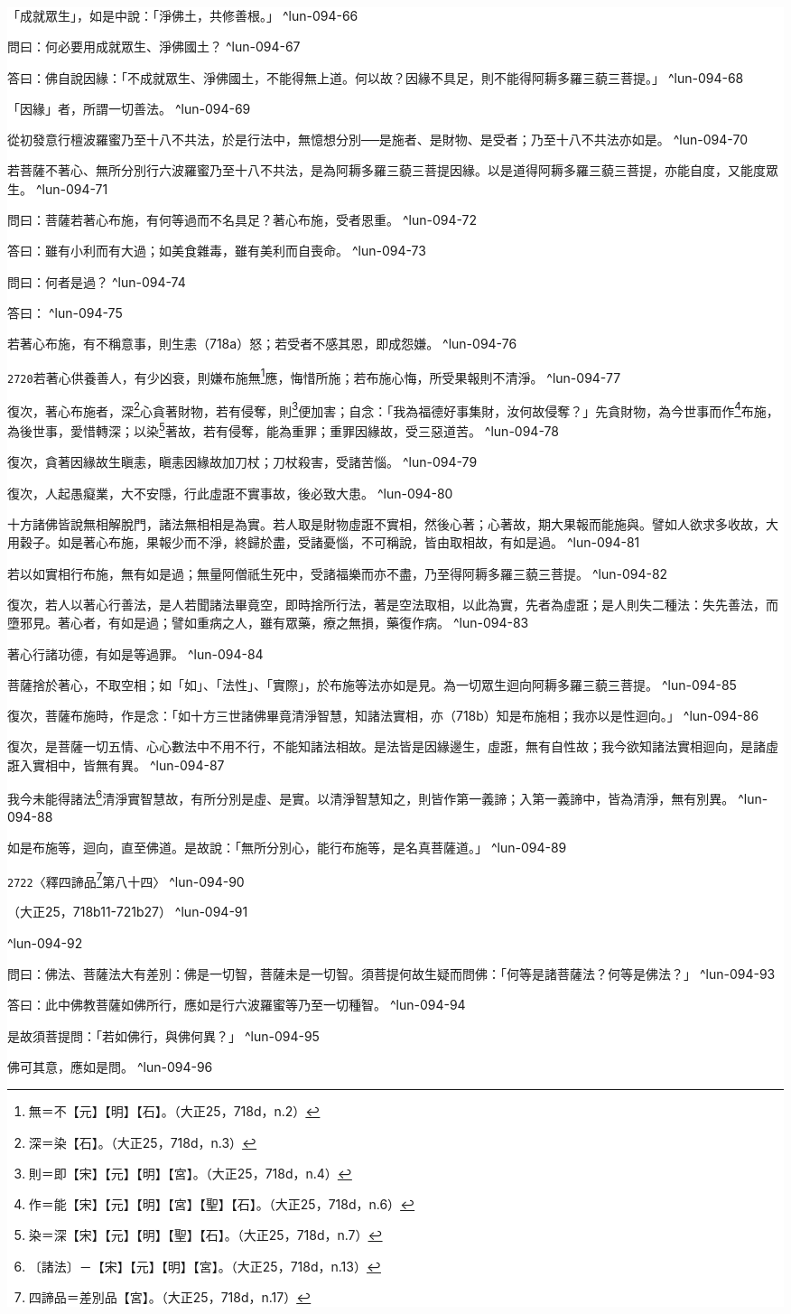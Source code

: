 「成就眾生」，如是中說：「淨佛土，共修善根。」 ^lun-094-66

問曰：何必要用成就眾生、淨佛國土？ ^lun-094-67

答曰：佛自說因緣：「不成就眾生、淨佛國土，不能得無上道。何以故？因緣不具足，則不能得阿耨多羅三藐三菩提。」 ^lun-094-68

「因緣」者，所謂一切善法。 ^lun-094-69

從初發意行檀波羅蜜乃至十八不共法，於是行法中，無憶想分別──是施者、是財物、是受者；乃至十八不共法亦如是。 ^lun-094-70

若菩薩不著心、無所分別行六波羅蜜乃至十八不共法，是為阿耨多羅三藐三菩提因緣。以是道得阿耨多羅三藐三菩提，亦能自度，又能度眾生。 ^lun-094-71

問曰：菩薩若著心布施，有何等過而不名具足？著心布施，受者恩重。 ^lun-094-72

答曰：雖有小利而有大過；如美食雜毒，雖有美利而自喪命。 ^lun-094-73

問曰：何者是過？ ^lun-094-74

答曰： ^lun-094-75

若著心布施，有不稱意事，則生恚（718a）怒；若受者不感其恩，即成怨嫌。 ^lun-094-76

`2720`若著心供養善人，有少凶衰，則嫌布施無[^41]應，悔惜所施；若布施心悔，所受果報則不清淨。 ^lun-094-77

復次，著心布施者，深[^42]心貪著財物，若有侵奪，則[^43]便加害；自念：「我為福德好事集財，汝何故侵奪？」先貪財物，為今世事而作[^44]布施，為後世事，愛惜轉深；以染[^45]著故，若有侵奪，能為重罪；重罪因緣故，受三惡道苦。 ^lun-094-78

復次，貪著因緣故生瞋恚，瞋恚因緣故加刀杖；刀杖殺害，受諸苦惱。 ^lun-094-79

復次，人起愚癡業，大不安隱，行此虛誑不實事故，後必致大患。 ^lun-094-80

十方諸佛皆說無相解脫門，諸法無相相是為實。若人取是財物虛誑不實相，然後心著；心著故，期大果報而能施與。譬如人欲求多收故，大用穀子。如是著心布施，果報少而不淨，終歸於盡，受諸憂惱，不可稱說，皆由取相故，有如是過。 ^lun-094-81

若以如實相行布施，無有如是過；無量阿僧祇生死中，受諸福樂而亦不盡，乃至得阿耨多羅三藐三菩提。 ^lun-094-82

復次，若人以著心行善法，是人若聞諸法畢竟空，即時捨所行法，著是空法取相，以此為實，先者為虛誑；是人則失二種法：失先善法，而墮邪見。著心者，有如是過；譬如重病之人，雖有眾藥，療之無損，藥復作病。 ^lun-094-83

著心行諸功德，有如是等過罪。 ^lun-094-84

菩薩捨於著心，不取空相；如「如」、「法性」、「實際」，於布施等法亦如是見。為一切眾生迴向阿耨多羅三藐三菩提。 ^lun-094-85

復次，菩薩布施時，作是念：「如十方三世諸佛畢竟清淨智慧，知諸法實相，亦（718b）知是布施相；我亦以是性迴向。」 ^lun-094-86

復次，是菩薩一切五情、心心數法中不用不行，不能知諸法相故。是法皆是因緣邊生，虛誑，無有自性故；我今欲知諸法實相迴向，是諸虛誑入實相中，皆無有異。 ^lun-094-87

我今未能得諸法[^46]清淨實智慧故，有所分別是虛、是實。以清淨智慧知之，則皆作第一義諦；入第一義諦中，皆為清淨，無有別異。 ^lun-094-88

如是布施等，迴向，直至佛道。是故說：「無所分別心，能行布施等，是名真菩薩道。」 ^lun-094-89

`2722`〈釋四諦品[^47]第八十四〉 ^lun-094-90

（大正25，718b11-721b27） ^lun-094-91

 ^lun-094-92

問曰：佛法、菩薩法大有差別：佛是一切智，菩薩未是一切智。須菩提何故生疑而問佛：「何等是諸菩薩法？何等是佛法？」 ^lun-094-93

答曰：此中佛教菩薩如佛所行，應如是行六波羅蜜等乃至一切種智。 ^lun-094-94

是故須菩提問：「若如佛行，與佛何異？」 ^lun-094-95

佛可其意，應如是問。 ^lun-094-96


[^1]: 畢＝必【元】【明】。（大正25，715d，n.9）
[^2]: 之餘＝下【宋】【元】【宮】，＝之下【明】。（大正25，715d，n.10）
[^3]: 〔力〕－【宋】【元】【明】【宮】【聖】。（大正25，715d，n.12）
[^4]: （1）《放光般若經》卷19〈83
[^5]: 〔空〕－【宋】【元】【明】【宮】。（大正25，715d，n.15）
[^6]: （1）《放光般若經》卷19〈83 畢竟品〉：
[^7]: （1）《放光般若經》卷19〈83
[^8]: （1）《大般若波羅蜜多經》卷477〈81 正定品〉：
[^9]: 〔智〕－【宋】【元】【明】【宮】。（大正25，715d，n.16）
[^10]: 〔智〕－【宋】【宮】。（大正25，715d，n.17）
[^11]: 《大般若波羅蜜多經》卷477〈81
[^12]: 菩提＋（利益）【宋】【元】【明】【宮】。（大正25，715d，n.19）
[^13]: 《大般若波羅蜜多經》卷477〈81
[^14]: （天）＋眼【宋】【元】【明】【宮】。（大正25，715d，n.20）
[^15]: （不）＋為【石】。（大正25，715d，n.21）
[^16]: 《大般若波羅蜜多經》卷477〈81
[^17]: 《大般若波羅蜜多經》卷477〈81
[^18]: 如是說＝說如是【元】【明】【石】。（大正25，715d，n.25）
[^19]: 〔等〕－【宋】【元】【明】【宮】。（大正25，715d，n.28）
[^20]: 善說＝說善【宋】【元】【明】【宮】【聖】【石】。（大正25，715d，n.31）
[^21]: 〔諸〕－【宋】【元】【明】【宮】。（大正25，716d，n.7）
[^22]: 《大般若波羅蜜多經》卷477〈81
[^23]: 《大般若波羅蜜多經》卷477〈81 正定品〉：
[^24]: （1）盤＝槃【元】【明】【聖】。（大正25，716d，n.11）
[^25]: 《大般若波羅蜜多經》卷477〈81 正定品〉：
[^26]: （1）《放光般若經》卷19〈83
[^27]: 住＝作【宋】【宮】【聖】。（大正25，716d，n.14）
[^28]: （1）《摩訶般若波羅蜜經》卷26：
[^29]: 參見《摩訶般若波羅蜜經》卷26〈83
[^30]: 著＝者【宋】【元】【明】【宮】【聖】【石】。（大正25，716d，n.18）
[^31]: 《大智度論》卷28〈1
[^32]: 祇＋（劫）【元】【明】【石】。（大正25，716d，n.20）
[^33]: 參考《正觀》（6），p.218：《大智度論》卷33（大正25，305c17-25）、卷67（大正25，530a13-b3）。
[^34]: 磨滅：1.消失，湮滅。2.銷磨。（《漢語大詞典》（七），p.1106）
[^35]: 鷺＝鶴【宋】【元】【明】【宮】【石】。（大正25，717d，n.12）
[^36]: 期＝其【宋】【宮】【聖】【石】。（大正25，717d，n.13）
[^37]: 增＝猛【元】【明】【聖】【石】。（大正25，717d，n.14）
[^38]: 子＝母【明】。（大正25，717d，n.17）
[^39]: 愛＋（心）【元】【明】【石】。（大正25，717d，n.18）
[^40]: 瞋＋（心）【元】【明】【石】。（大正25，717d，n.19）
[^41]: 無＝不【元】【明】【石】。（大正25，718d，n.2）
[^42]: 深＝染【石】。（大正25，718d，n.3）
[^43]: 則＝即【宋】【元】【明】【宮】。（大正25，718d，n.4）
[^44]: 作＝能【宋】【元】【明】【宮】【聖】【石】。（大正25，718d，n.6）
[^45]: 染＝深【宋】【元】【明】【聖】【石】。（大正25，718d，n.7）
[^46]: 〔諸法〕－【宋】【元】【明】【宮】。（大正25，718d，n.13）
[^47]: 四諦品＝差別品【宮】。（大正25，718d，n.17）
[^48]: 《大般若波羅蜜多經》卷477〈82 佛法品〉：
[^49]: 種＋（智）【石】。（大正25，718d，n.20）
[^50]: 《大般若波羅蜜多經》卷477〈82 佛法品〉：
[^51]: 聖人＋（而有得向之異）【宋】【元】【明】【宮】，＋（而有得向亦肴）【聖】，聖人＝賢聖而有得向之異【石】。（大正25，718d，n.21）
[^52]: 闇蔽：1.愚昧蔽塞。（《漢語大詞典》（十二），p.136）
[^53]: 《大般若波羅蜜多經》卷477〈82
[^54]: 《大智度論》卷75〈57
[^55]: （1）地人＝人地【元】【明】【石】。（大正25，718d，n.22）
[^56]: 《大般若波羅蜜多經》卷477〈82
[^57]: 五＝六【宋】【元】【明】【宮】【石】。（大正25，718d，n.24）
[^58]: 《大般若波羅蜜多經》卷477〈82 佛法品〉：
[^59]: 若白＋（若黑白）【聖】【石】。（大正25，718d，n.25）
[^60]: 《大般若波羅蜜多經》卷477〈82 佛法品〉：
[^61]: 《大般若波羅蜜多經》卷477〈82 佛法品〉：
[^62]: 五道往來＝往來六道【元】【明】【聖】【石】，五＝六【宋】【宮】。（大正25，718d，n.27）
[^63]: 性＝相【宋】【元】【明】【宮】。（大正25，718d，n.29）
[^64]: 相＝想【元】【明】【聖】【石】。（大正25，718d，n.31）
[^65]: （有）＋色【元】【明】。（大正25，718d，n.32）
[^66]: （有）＋受【元】【明】。（大正25，718d，n.33）
[^67]: 《大般若波羅蜜多經》卷477〈82 佛法品〉：
[^68]: （1）《放光般若經》卷19〈84
[^69]: 參見《中阿含經》卷7（30經）《象跡喻經》：
[^70]: 拒逆：違抗。（《漢語大詞典》（六），p.363）
[^71]: 《大般若波羅蜜多經》卷477〈82
[^72]: （智）＋滅【石】。（大正25，719d，n.5）
[^73]: （智）＋道【石】。（大正25，719d，n.6）
[^74]: 《大般若波羅蜜多經》卷477〈82 佛法品〉：
[^75]: （相）＋須【宋】【元】【明】【宮】【聖】【石】。（大正25，719d，n.7）
[^76]: 《大般若波羅蜜多經》卷477〈82 佛法品〉：
[^77]: 《大般若波羅蜜多經》卷477〈82
[^78]: 《大般若波羅蜜多經》卷477〈82 佛法品〉：
[^79]: 《大般若波羅蜜多經》卷477〈82
[^80]: （觀）＋佛【石】。（大正25，719d，n.9）
[^81]: （1）性＝相【宋】【元】【明】【宮】【聖】【石】。（大正25，719d，n.10）
[^82]: （1）《放光般若經》卷19〈84
[^83]: 《大般若波羅蜜多經》卷477〈82
[^84]: 周遍：1.普遍，遍及。（《漢語大詞典》（三），p.305）
[^85]: （智）＋門【石】。（大正25，719d，n.13）
[^86]: 已＝以【石】。（大正25，719d，n.14）
[^87]: 〔雖〕－【宋】【元】【明】【宮】【聖】，雖＝報【石】。（大正25，719d，n.15）
[^88]: （報）＋斷【石】。（大正25，719d，n.16）
[^89]: （諸）＋業【聖】【石】。（大正25，719d，n.17）
[^90]: （少少）＋生【石】。（大正25，719d，n.18）
[^91]: 墮＝隨【宋】【宮】。（大正25，719d，n.20）
[^92]: 不＋（得）【明】。（大正25，720d，n.1）
[^93]: 悶：1.煩憂，憤懣。3.愚昧、渾噩貌。（《漢語大詞典》（十二），p.96）
[^94]: 〔處〕－【石】。（大正25，720d，n.2）
[^95]: 案：「八部」即指天、龍、夜叉、乾闥婆、阿修羅、迦樓羅、緊那羅、摩睺羅迦。
[^96]: 〔為〕－【宋】【元】【明】【宮】。（大正25，720d，n.3）
[^97]: 〔能〕－【聖】。（大正25，720d，n.4）
[^98]: （黑）＋是【聖】。（大正25，720d，n.5）
[^99]: 觀＋（觀）【宋】【元】【明】【明】【聖】【石】。（大正25，720d，n.6）
[^100]: 無＋（黑）【元】【明】。（大正25，720d，n.7）
[^101]: 參見《阿毘達磨俱舍論》卷16〈4 分別業品〉：
[^102]: 案：上說「人是白黑業」，此處說「人是白業」。參見《大般若波羅蜜多經》卷471〈76
[^103]: 修羅＝羅漢【石】。（大正25，720d，n.8）
[^104]: 望＝妄【宋】【元】【明】【宮】。（大正25，720d，n.9）
[^105]: 〔人〕－【宋】【元】【明】【宮】。（大正25，720d，n.10）
[^106]: 〔中〕－【宋】【元】【明】【宮】。（大正25，720d，n.11）
[^107]: 眾生法＝眾生【元】【明】，眾生法＝憶【石】。（大正25，720d，n.12）
[^108]: （滅）＋道【元】【明】。（大正25，720d，n.16）
[^109]: 敷演：1.陳述而加以發揮。（《漢語大詞典》（五），p.505）
[^110]: 參見《中阿含經》卷27（111經）《達梵行經》（大正1，600b8-25）。
[^111]: 〔法〕－【聖】。（大正25，720d，n.17）
[^112]: （因）＋緣【宋】【元】【明】【宮】【石】。（大正25，720d，n.19）
[^113]: 妄＝誑【元】【明】。（大正25，720d，n.20）
[^114]: 二諦：苦諦、集諦。
[^115]: 又＝人【聖】。（大正25，720d，n.23）
[^116]: 《中阿含經》卷54（200經）《阿梨吒經》：
[^117]: 定法＝無為滅【宋】【元】【明】【宮】。（大正25，720d，n.25）
[^118]: 參見《放光般若經》卷2（大正8，12c1-3），《摩訶般若波羅蜜經》卷2（大正8，232b21-23）。
[^119]: 住＝位【宋】【元】【明】【宮】【聖】【石】。（大正25，721d，n.1）
[^120]: 天＝大【宋】【元】【明】【宮】【聖】【石】。（大正25，721d，n.2）
[^121]: 妄＝誑【元】【明】。（大正25，721d，n.20-1）
[^122]: 地＝定【明】。（大正25，721d，n.4）
[^123]: 苦＝若【元】【明】。（大正25，721d，n.5）
[^124]: 一＋（切）【聖】。（大正25，721d，n.6）
[^125]: 忍法＝法忍【元】【明】【石】。（大正25，721d，n.8）
[^126]: 是＝見【石】。（大正25，721d，n.9）
[^127]: 導＝道【石】。（大正25，721d，n.10）
[^128]: 中主＝生中【宋】【元】【明】【宮】【聖】。（大正25，721d，n.11）